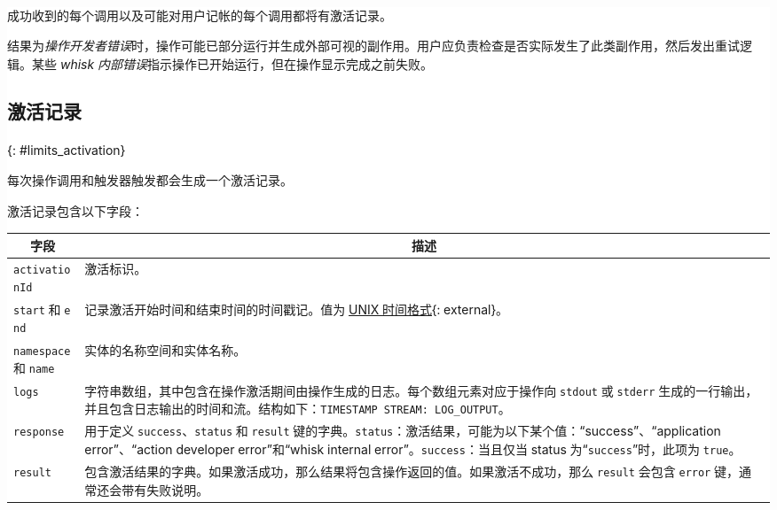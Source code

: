 成功收到的每个调用以及可能对用户记帐的每个调用都将有激活记录。

结果为*操作开发者错误*时，操作可能已部分运行并生成外部可视的副作用。用户应负责检查是否实际发生了此类副作用，然后发出重试逻辑。某些 *whisk 内部错误*指示操作已开始运行，但在操作显示完成之前失败。

## 激活记录
{: #limits_activation}

每次操作调用和触发器触发都会生成一个激活记录。

激活记录包含以下字段：

|字段| 描述
| --- | --- |
|`activationId`|激活标识。|
|`start` 和 `end`|记录激活开始时间和结束时间的时间戳记。值为 [UNIX 时间格式](http://pubs.opengroup.org/onlinepubs/9699919799/basedefs/V1_chap04.html#tag_04_15){: external}。|
|`namespace` 和 `name`|实体的名称空间和实体名称。|
|`logs`|字符串数组，其中包含在操作激活期间由操作生成的日志。每个数组元素对应于操作向 `stdout` 或 `stderr` 生成的一行输出，并且包含日志输出的时间和流。结构如下：`TIMESTAMP STREAM: LOG_OUTPUT`。|
|`response`|用于定义 `success`、`status` 和 `result` 键的字典。`status`：激活结果，可能为以下某个值：“success”、“application error”、“action developer error”和“whisk internal error”。`success`：当且仅当 status 为“`success`”时，此项为 `true`。|
|`result`|包含激活结果的字典。如果激活成功，那么结果将包含操作返回的值。如果激活不成功，那么 `result` 会包含 `error` 键，通常还会带有失败说明。|




